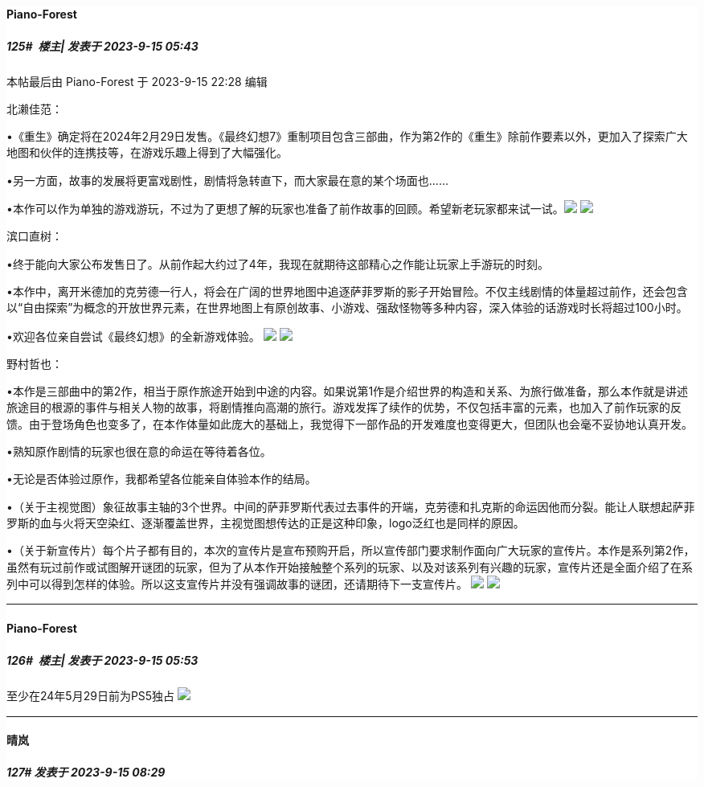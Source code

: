 ####  Piano-Forest  
##### 125#         楼主| 发表于 2023-9-15 05:43

 本帖最后由 Piano-Forest 于 2023-9-15 22:28 编辑 

北濑佳范：

•《重生》确定将在2024年2月29日发售。《最终幻想7》重制项目包含三部曲，作为第2作的《重生》除前作要素以外，更加入了探索广大地图和伙伴的连携技等，在游戏乐趣上得到了大幅强化。

•另一方面，故事的发展将更富戏剧性，剧情将急转直下，而大家最在意的某个场面也……

•本作可以作为单独的游戏游玩，不过为了更想了解的玩家也准备了前作故事的回顾。希望新老玩家都来试一试。<img src="https://p.sda1.dev/13/72d7144ab3e11343e3415afb10d0fa0f/20230915_054151.jpg" referrerpolicy="no-referrer">
<img src="https://p.sda1.dev/13/5f2ac73f7c155b913b4f96890ecf1fdb/20230915_054218.jpg" referrerpolicy="no-referrer">

滨口直树：

•终于能向大家公布发售日了。从前作起大约过了4年，我现在就期待这部精心之作能让玩家上手游玩的时刻。

•本作中，离开米德加的克劳德一行人，将会在广阔的世界地图中追逐萨菲罗斯的影子开始冒险。不仅主线剧情的体量超过前作，还会包含以“自由探索”为概念的开放世界元素，在世界地图上有原创故事、小游戏、强敌怪物等多种内容，深入体验的话游戏时长将超过100小时。

•欢迎各位亲自尝试《最终幻想》的全新游戏体验。
<img src="https://p.sda1.dev/13/81950b01f6729c483a300f23fef9f170/20230915_054154.jpg" referrerpolicy="no-referrer">
<img src="https://p.sda1.dev/13/1271ec288507a1232ab1efd693944306/20230915_054224.jpg" referrerpolicy="no-referrer">

野村哲也：

•本作是三部曲中的第2作，相当于原作旅途开始到中途的内容。如果说第1作是介绍世界的构造和关系、为旅行做准备，那么本作就是讲述旅途目的根源的事件与相关人物的故事，将剧情推向高潮的旅行。游戏发挥了续作的优势，不仅包括丰富的元素，也加入了前作玩家的反馈。由于登场角色也变多了，在本作体量如此庞大的基础上，我觉得下一部作品的开发难度也变得更大，但团队也会毫不妥协地认真开发。

•熟知原作剧情的玩家也很在意的命运在等待着各位。

•无论是否体验过原作，我都希望各位能亲自体验本作的结局。

•（关于主视觉图）象征故事主轴的3个世界。中间的萨菲罗斯代表过去事件的开端，克劳德和扎克斯的命运因他而分裂。能让人联想起萨菲罗斯的血与火将天空染红、逐渐覆盖世界，主视觉图想传达的正是这种印象，logo泛红也是同样的原因。

•（关于新宣传片）每个片子都有目的，本次的宣传片是宣布预购开启，所以宣传部门要求制作面向广大玩家的宣传片。本作是系列第2作，虽然有玩过前作或试图解开谜团的玩家，但为了从本作开始接触整个系列的玩家、以及对该系列有兴趣的玩家，宣传片还是全面介绍了在系列中可以得到怎样的体验。所以这支宣传片并没有强调故事的谜团，还请期待下一支宣传片。
<img src="https://p.sda1.dev/13/fcdc9a719743e1a216f04ee0bc1d0f8a/20230915_054158.jpg" referrerpolicy="no-referrer">
<img src="https://p.sda1.dev/13/a345d57f6dfc5be3ab6e89014a256fde/20230915_054231.jpg" referrerpolicy="no-referrer">

*****

####  Piano-Forest  
##### 126#         楼主| 发表于 2023-9-15 05:53

至少在24年5月29日前为PS5独占
<img src="https://p.sda1.dev/13/a5982162851380885b3ae3f9a1ead8fc/20230915_055217.jpg" referrerpolicy="no-referrer">

*****

####  晴岚  
##### 127#       发表于 2023-9-15 08:29
